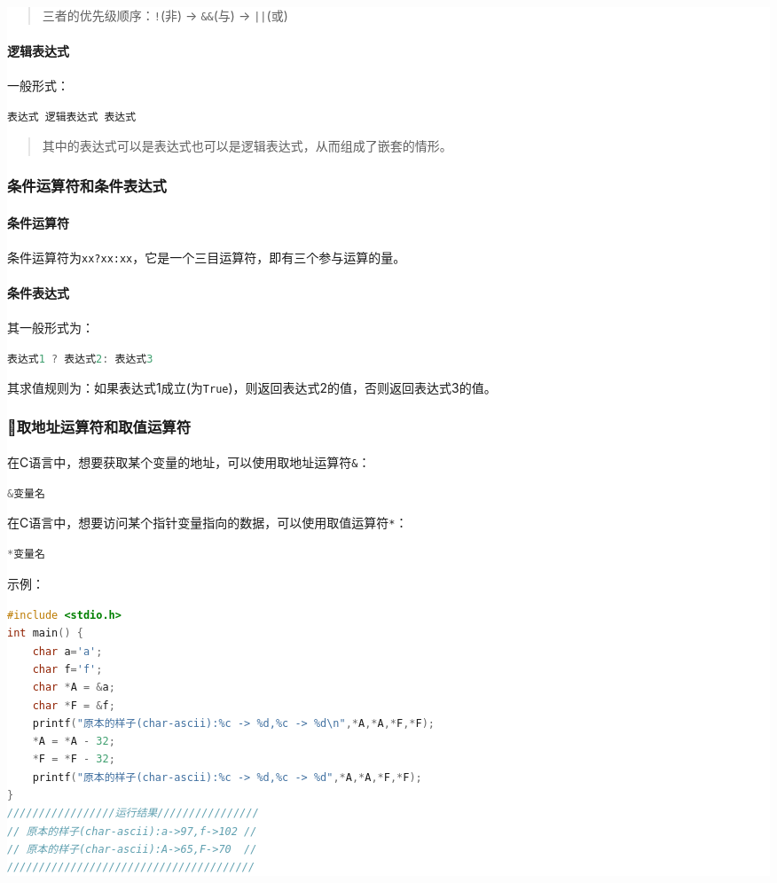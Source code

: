 > 三者的优先级顺序：`!`(非) -> `&&`(与) -> `||`(或)

#### 逻辑表达式

一般形式：

```c
表达式 逻辑表达式 表达式
```

> 其中的表达式可以是表达式也可以是逻辑表达式，从而组成了嵌套的情形。

### 条件运算符和条件表达式

#### 条件运算符

条件运算符为`xx?xx:xx`，它是一个三目运算符，即有三个参与运算的量。

#### 条件表达式

其一般形式为：

```c
表达式1 ? 表达式2: 表达式3
```

其求值规则为：如果表达式1成立(为`True`)，则返回表达式2的值，否则返回表达式3的值。

### 🧭取地址运算符和取值运算符

在C语言中，想要获取某个变量的地址，可以使用取地址运算符`&`：

```c
&变量名
```

在C语言中，想要访问某个指针变量指向的数据，可以使用取值运算符`*`：

```c
*变量名
```

示例：

```c
#include <stdio.h>
int main() {
    char a='a';
    char f='f';
    char *A = &a;
    char *F = &f;
    printf("原本的样子(char-ascii):%c -> %d,%c -> %d\n",*A,*A,*F,*F);
    *A = *A - 32;
    *F = *F - 32;
    printf("原本的样子(char-ascii):%c -> %d,%c -> %d",*A,*A,*F,*F);
}
/////////////////运行结果////////////////
// 原本的样子(char-ascii):a->97,f->102 //
// 原本的样子(char-ascii):A->65,F->70  //
///////////////////////////////////////
```
